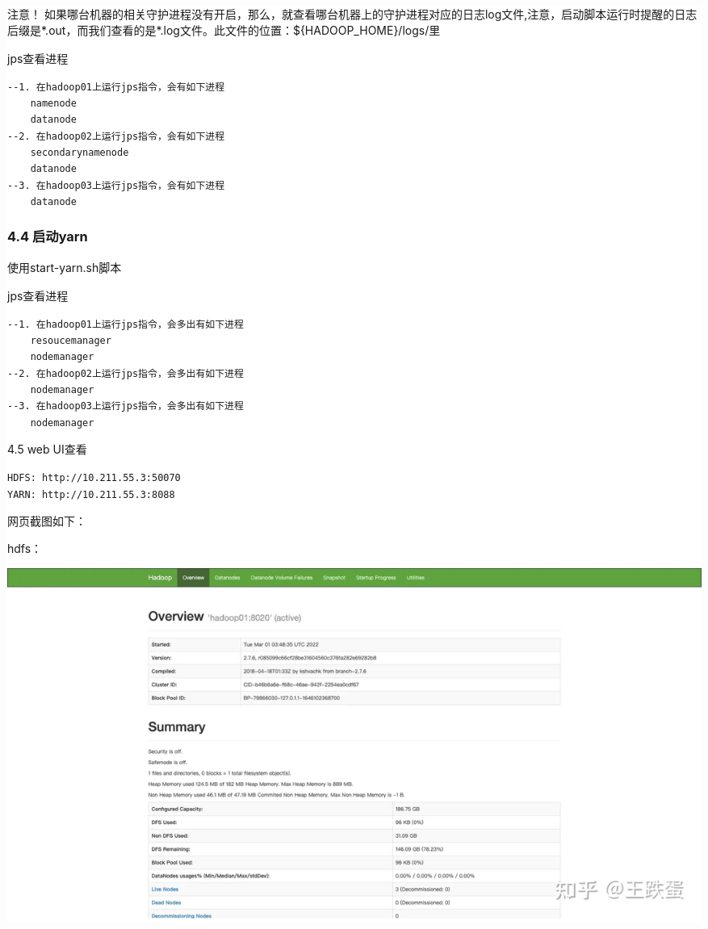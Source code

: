 注意！ 如果哪台机器的相关守护进程没有开启，那么，就查看哪台机器上的守护进程对应的日志log文件,注意，启动脚本运行时提醒的日志后缀是*.out，而我们查看的是*.log文件。此文件的位置：${HADOOP_HOME}/logs/里

jps查看进程

```text
--1. 在hadoop01上运行jps指令，会有如下进程
	namenode
	datanode
--2. 在hadoop02上运行jps指令，会有如下进程
	secondarynamenode
	datanode
--3. 在hadoop03上运行jps指令，会有如下进程
	datanode 
```

### 4.4 启动yarn

使用start-yarn.sh脚本

jps查看进程

```text
--1. 在hadoop01上运行jps指令，会多出有如下进程
	resoucemanager
	nodemanager
--2. 在hadoop02上运行jps指令，会多出有如下进程
	nodemanager
--3. 在hadoop03上运行jps指令，会多出有如下进程
	nodemanager 
```

4.5 web UI查看

```text
HDFS: http://10.211.55.3:50070
YARN: http://10.211.55.3:8088
```

网页截图如下：

hdfs：

![img](./Docker部署hadoop集群--基于centos7.assets/v2-3e71979eef0fdb7e244d3a0e5559c208_1440w.webp)
